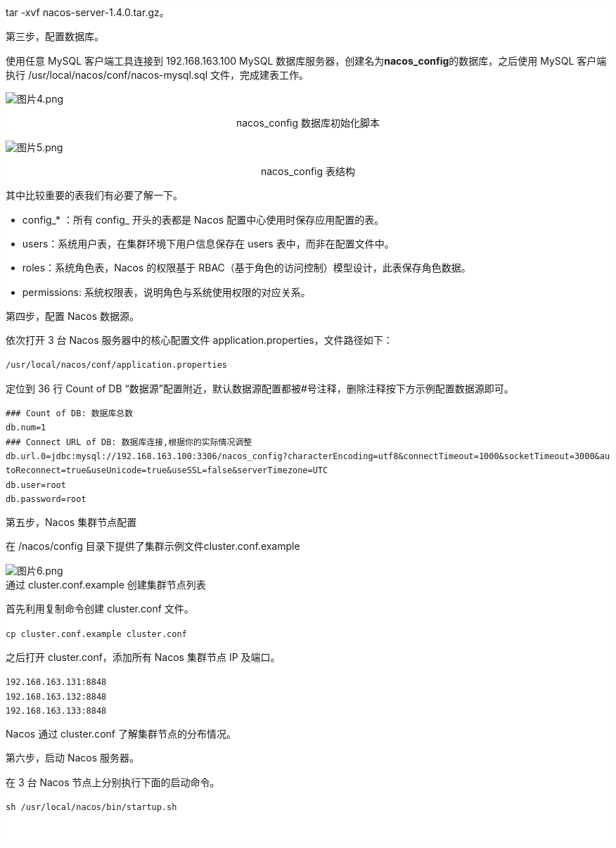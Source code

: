 <p data-nodeid="30728">tar -xvf nacos-server-1.4.0.tar.gz。</p>
<p data-nodeid="30729">第三步，配置数据库。</p>
<p data-nodeid="30730">使用任意 MySQL 客户端工具连接到 192.168.163.100 MySQL 数据库服务器，创建名为<strong data-nodeid="30877">nacos_config</strong>的数据库，之后使用 MySQL 客户端执行 /usr/local/nacos/conf/nacos-mysql.sql 文件，完成建表工作。</p>
<p data-nodeid="30731"><img src="https://s0.lgstatic.com/i/image6/M00/17/D5/Cgp9HWBIOWKARz8WAAHyivVDZSc196.png" alt="图片4.png" data-nodeid="30880"></p>
<div data-nodeid="30732"><p style="text-align:center">nacos_config 数据库初始化脚本</p></div>
<p data-nodeid="30733"><img src="https://s0.lgstatic.com/i/image6/M00/17/D5/Cgp9HWBIOWyAd5UDAAQe_yLhXDQ150.png" alt="图片5.png" data-nodeid="30883"></p>
<div data-nodeid="30734"><p style="text-align:center">nacos_config 表结构</p></div>
<p data-nodeid="30735">其中比较重要的表我们有必要了解一下。</p>
<ul data-nodeid="30736">
<li data-nodeid="30737">
<p data-nodeid="30738">config_* ：所有 config_ 开头的表都是 Nacos 配置中心使用时保存应用配置的表。</p>
</li>
<li data-nodeid="30739">
<p data-nodeid="30740">users：系统用户表，在集群环境下用户信息保存在 users 表中，而非在配置文件中。</p>
</li>
<li data-nodeid="30741">
<p data-nodeid="30742">roles：系统角色表，Nacos 的权限基于 RBAC（基于角色的访问控制）模型设计，此表保存角色数据。</p>
</li>
<li data-nodeid="30743">
<p data-nodeid="30744">permissions: 系统权限表，说明角色与系统使用权限的对应关系。</p>
</li>
</ul>
<p data-nodeid="30745">第四步，配置 Nacos 数据源。</p>
<p data-nodeid="30746">依次打开 3 台 Nacos 服务器中的核心配置文件 application.properties，文件路径如下：</p>
<pre class="lang-java" data-nodeid="30747"><code data-language="java">/usr/local/nacos/conf/application.properties
</code></pre>
<p data-nodeid="30748">定位到 36 行 Count of DB “数据源”配置附近，默认数据源配置都被#号注释，删除注释按下方示例配置数据源即可。</p>
<pre class="lang-javascript" data-nodeid="30749"><code data-language="javascript">### Count of DB: 数据库总数
db.num=1
### Connect URL of DB: 数据库连接,根据你的实际情况调整
db.url.0=jdbc:mysql://192.168.163.100:3306/nacos_config?characterEncoding=utf8&amp;connectTimeout=1000&amp;socketTimeout=3000&amp;autoReconnect=true&amp;useUnicode=true&amp;useSSL=false&amp;serverTimezone=UTC
db.user=root
db.password=root
</code></pre>
<p data-nodeid="30750">第五步，Nacos 集群节点配置</p>
<p data-nodeid="30751">在 /nacos/config 目录下提供了集群示例文件cluster.conf.example</p>
<p data-nodeid="30752"><img src="https://s0.lgstatic.com/i/image6/M00/17/D2/CioPOWBIOXmATuVRAAI3C58AO6c101.png" alt="图片6.png" data-nodeid="30901"><br>
通过 cluster.conf.example 创建集群节点列表</p>
<p data-nodeid="30753">首先利用复制命令创建 cluster.conf 文件。</p>
<pre class="lang-java" data-nodeid="30754"><code data-language="java">cp cluster.conf.example cluster.conf
</code></pre>
<p data-nodeid="30755">之后打开 cluster.conf，添加所有 Nacos 集群节点 IP 及端口。</p>
<pre class="lang-java" data-nodeid="30756"><code data-language="java"><span class="hljs-number">192.168</span><span class="hljs-number">.163</span><span class="hljs-number">.131</span>:<span class="hljs-number">8848</span>
<span class="hljs-number">192.168</span><span class="hljs-number">.163</span><span class="hljs-number">.132</span>:<span class="hljs-number">8848</span>
<span class="hljs-number">192.168</span><span class="hljs-number">.163</span><span class="hljs-number">.133</span>:<span class="hljs-number">8848</span>
</code></pre>
<p data-nodeid="30757">Nacos 通过 cluster.conf 了解集群节点的分布情况。</p>
<p data-nodeid="30758">第六步，启动 Nacos 服务器。</p>
<p data-nodeid="30759">在 3 台 Nacos 节点上分别执行下面的启动命令。</p>
<pre class="lang-java" data-nodeid="30760"><code data-language="java">sh /usr/local/nacos/bin/startup.sh